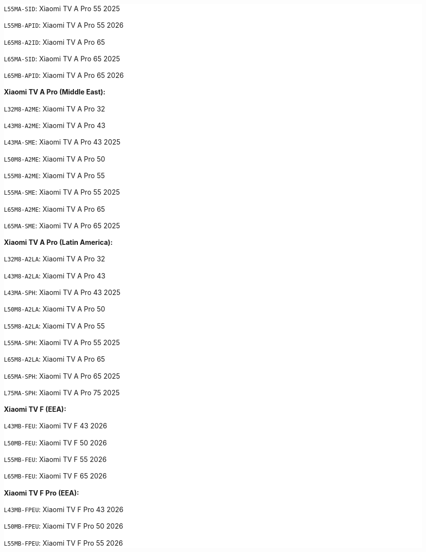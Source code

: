 `L55MA-SID`: Xiaomi TV A Pro 55 2025

`L55MB-APID`: Xiaomi TV A Pro 55 2026

`L65M8-A2ID`: Xiaomi TV A Pro 65

`L65MA-SID`: Xiaomi TV A Pro 65 2025

`L65MB-APID`: Xiaomi TV A Pro 65 2026

**Xiaomi TV A Pro (Middle East):**

`L32M8-A2ME`: Xiaomi TV A Pro 32

`L43M8-A2ME`: Xiaomi TV A Pro 43

`L43MA-SME`: Xiaomi TV A Pro 43 2025

`L50M8-A2ME`: Xiaomi TV A Pro 50

`L55M8-A2ME`: Xiaomi TV A Pro 55

`L55MA-SME`: Xiaomi TV A Pro 55 2025

`L65M8-A2ME`: Xiaomi TV A Pro 65

`L65MA-SME`: Xiaomi TV A Pro 65 2025

**Xiaomi TV A Pro (Latin America):**

`L32M8-A2LA`: Xiaomi TV A Pro 32

`L43M8-A2LA`: Xiaomi TV A Pro 43

`L43MA-SPH`: Xiaomi TV A Pro 43 2025

`L50M8-A2LA`: Xiaomi TV A Pro 50

`L55M8-A2LA`: Xiaomi TV A Pro 55

`L55MA-SPH`: Xiaomi TV A Pro 55 2025

`L65M8-A2LA`: Xiaomi TV A Pro 65

`L65MA-SPH`: Xiaomi TV A Pro 65 2025

`L75MA-SPH`: Xiaomi TV A Pro 75 2025

**Xiaomi TV F (EEA):**

`L43MB-FEU`: Xiaomi TV F 43 2026

`L50MB-FEU`: Xiaomi TV F 50 2026

`L55MB-FEU`: Xiaomi TV F 55 2026

`L65MB-FEU`: Xiaomi TV F 65 2026

**Xiaomi TV F Pro (EEA):**

`L43MB-FPEU`: Xiaomi TV F Pro 43 2026

`L50MB-FPEU`: Xiaomi TV F Pro 50 2026

`L55MB-FPEU`: Xiaomi TV F Pro 55 2026
